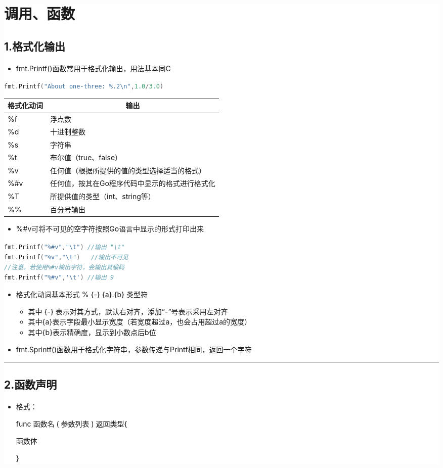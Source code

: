 
# 调用、函数

## 1.格式化输出

- fmt.Printf()函数常用于格式化输出，用法基本同C

```go
fmt.Printf("About one-three: %.2\n",1.0/3.0)
```

| 格式化动词 | 输出                                           |
| ---------- | ---------------------------------------------- |
| %f         | 浮点数                                         |
| %d         | 十进制整数                                     |
| %s         | 字符串                                         |
| %t         | 布尔值（true、false）                          |
| %v         | 任何值（根据所提供的值的类型选择适当的格式）   |
| %#v        | 任何值，按其在Go程序代码中显示的格式进行格式化 |
| %T         | 所提供值的类型（int、string等）                |
| %%         | 百分号输出                                     |

- %#v可将不可见的空字符按照Go语言中显示的形式打印出来

```go
fmt.Printf("%#v","\t") //输出 "\t"
fmt.Printf("%v","\t")	//输出不可见
//注意，若使用%#v输出字符，会输出其编码
fmt.Printf("%#v",'\t') //输出 9
```

- 格式化动词基本形式  % {-} {a}.{b} 类型符
  - 其中 {-} 表示对其方式，默认右对齐，添加“-”号表示采用左对齐
  - 其中{a}表示字段最小显示宽度（若宽度超过a，也会占用超过a的宽度）
  - 其中{b}表示精确度，显示到小数点后b位

- fmt.Sprintf()函数用于格式化字符串，参数传递与Printf相同，返回一个字符

---

## 2.函数声明

- 格式：

  func 函数名 ( 参数列表 )  返回类型{

   函数体 

  } 
